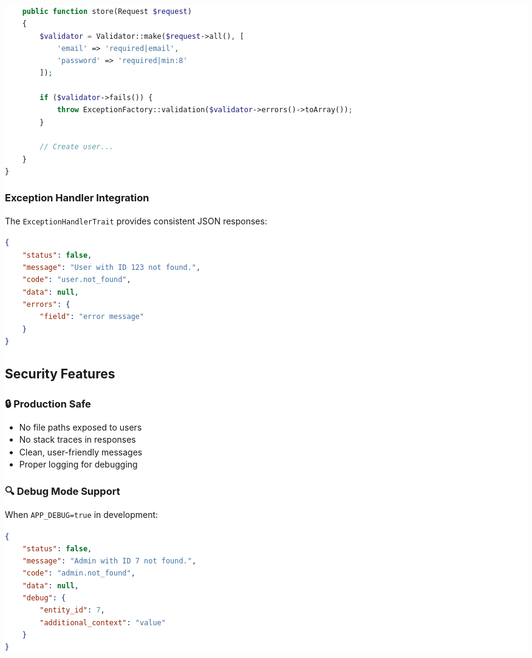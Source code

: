 ```php
    public function store(Request $request)
    {
        $validator = Validator::make($request->all(), [
            'email' => 'required|email',
            'password' => 'required|min:8'
        ]);
        
        if ($validator->fails()) {
            throw ExceptionFactory::validation($validator->errors()->toArray());
        }
        
        // Create user...
    }
}
```

### Exception Handler Integration

The `ExceptionHandlerTrait` provides consistent JSON responses:

```json
{
    "status": false,
    "message": "User with ID 123 not found.",
    "code": "user.not_found",
    "data": null,
    "errors": {
        "field": "error message"
    }
}
```

## Security Features

### 🔒 **Production Safe**
- No file paths exposed to users
- No stack traces in responses
- Clean, user-friendly messages
- Proper logging for debugging

### 🔍 **Debug Mode Support**
When `APP_DEBUG=true` in development:
```json
{
    "status": false,
    "message": "Admin with ID 7 not found.",
    "code": "admin.not_found",
    "data": null,
    "debug": {
        "entity_id": 7,
        "additional_context": "value"
    }
}
```
